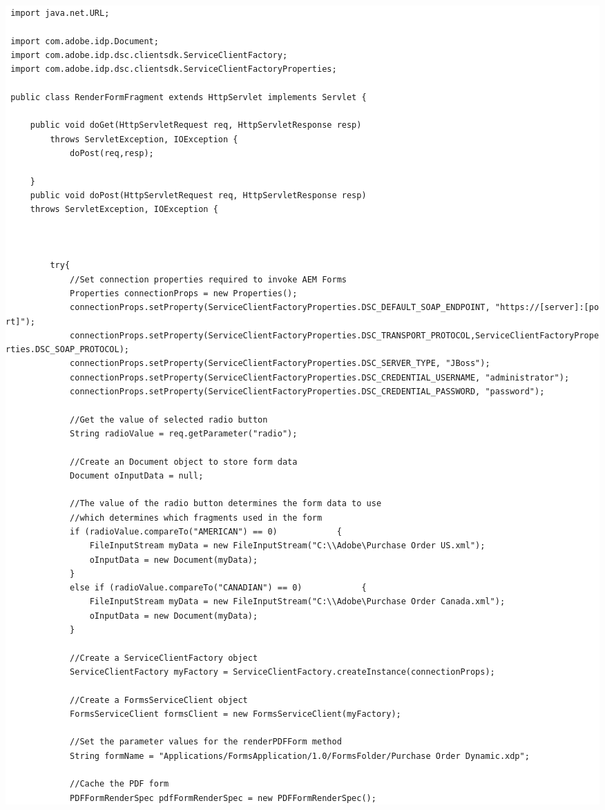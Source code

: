 ```as3
 import java.net.URL; 
  
 import com.adobe.idp.Document; 
 import com.adobe.idp.dsc.clientsdk.ServiceClientFactory; 
 import com.adobe.idp.dsc.clientsdk.ServiceClientFactoryProperties; 
  
 public class RenderFormFragment extends HttpServlet implements Servlet { 
      
     public void doGet(HttpServletRequest req, HttpServletResponse resp) 
         throws ServletException, IOException { 
             doPost(req,resp);  
  
     } 
     public void doPost(HttpServletRequest req, HttpServletResponse resp) 
     throws ServletException, IOException { 
          
          
              
         try{ 
             //Set connection properties required to invoke AEM Forms                                 
             Properties connectionProps = new Properties(); 
             connectionProps.setProperty(ServiceClientFactoryProperties.DSC_DEFAULT_SOAP_ENDPOINT, "https://[server]:[port]"); 
             connectionProps.setProperty(ServiceClientFactoryProperties.DSC_TRANSPORT_PROTOCOL,ServiceClientFactoryProperties.DSC_SOAP_PROTOCOL);           
             connectionProps.setProperty(ServiceClientFactoryProperties.DSC_SERVER_TYPE, "JBoss"); 
             connectionProps.setProperty(ServiceClientFactoryProperties.DSC_CREDENTIAL_USERNAME, "administrator"); 
             connectionProps.setProperty(ServiceClientFactoryProperties.DSC_CREDENTIAL_PASSWORD, "password"); 
              
             //Get the value of selected radio button 
             String radioValue = req.getParameter("radio"); 
              
             //Create an Document object to store form data 
             Document oInputData = null;  
              
             //The value of the radio button determines the form data to use 
             //which determines which fragments used in the form 
             if (radioValue.compareTo("AMERICAN") == 0)            { 
                 FileInputStream myData = new FileInputStream("C:\\Adobe\Purchase Order US.xml"); 
                 oInputData = new Document(myData);  
             } 
             else if (radioValue.compareTo("CANADIAN") == 0)            { 
                 FileInputStream myData = new FileInputStream("C:\\Adobe\Purchase Order Canada.xml"); 
                 oInputData = new Document(myData);  
             } 
                      
             //Create a ServiceClientFactory object 
             ServiceClientFactory myFactory = ServiceClientFactory.createInstance(connectionProps); 
                  
             //Create a FormsServiceClient object 
             FormsServiceClient formsClient = new FormsServiceClient(myFactory);  
          
             //Set the parameter values for the renderPDFForm method 
             String formName = "Applications/FormsApplication/1.0/FormsFolder/Purchase Order Dynamic.xdp";   
                                      
             //Cache the PDF form 
             PDFFormRenderSpec pdfFormRenderSpec = new PDFFormRenderSpec(); 
```